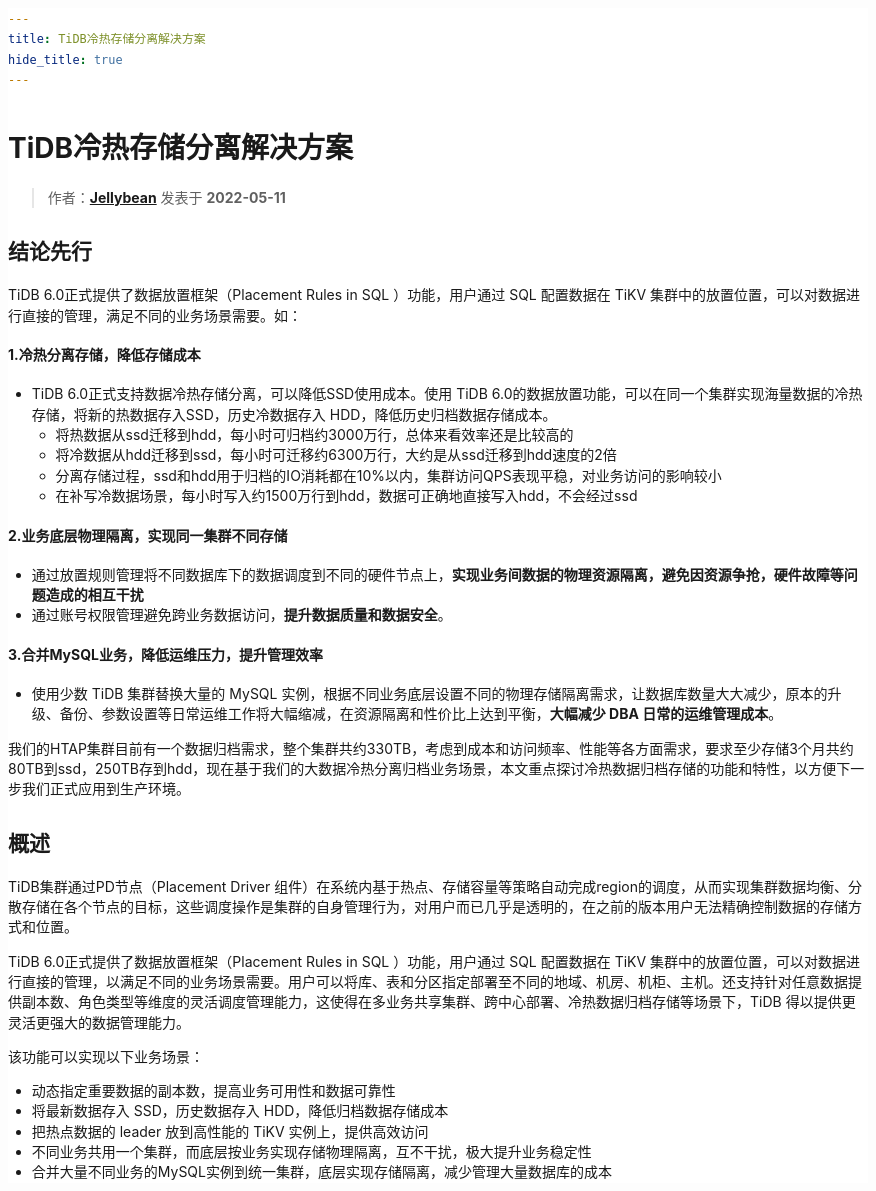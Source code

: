 ```yaml
---
title: TiDB冷热存储分离解决方案
hide_title: true
---
```


# TiDB冷热存储分离解决方案

> 作者：**[Jellybean](https://tidb.net/u/Jellybean/post/all)** 发表于  **2022-05-11**

## 结论先行

TiDB 6.0正式提供了数据放置框架（Placement Rules in SQL ）功能，用户通过 SQL 配置数据在 TiKV 集群中的放置位置，可以对数据进行直接的管理，满足不同的业务场景需要。如：

#### 1.冷热分离存储，降低存储成本

- TiDB 6.0正式支持数据冷热存储分离，可以降低SSD使用成本。使用 TiDB 6.0的数据放置功能，可以在同一个集群实现海量数据的冷热存储，将新的热数据存入SSD，历史冷数据存入 HDD，降低历史归档数据存储成本。
  - 将热数据从ssd迁移到hdd，每小时可归档约3000万行，总体来看效率还是比较高的
  - 将冷数据从hdd迁移到ssd，每小时可迁移约6300万行，大约是从ssd迁移到hdd速度的2倍
  - 分离存储过程，ssd和hdd用于归档的IO消耗都在10%以内，集群访问QPS表现平稳，对业务访问的影响较小
  - 在补写冷数据场景，每小时写入约1500万行到hdd，数据可正确地直接写入hdd，不会经过ssd

#### 2.业务底层物理隔离，实现同一集群不同存储

- 通过放置规则管理将不同数据库下的数据调度到不同的硬件节点上，**实现业务间数据的物理资源隔离，避免因资源争抢，硬件故障等问题造成的相互干扰**
- 通过账号权限管理避免跨业务数据访问，**提升数据质量和数据安全**。

#### 3.合并MySQL业务，降低运维压力，提升管理效率

- 使用少数 TiDB 集群替换大量的 MySQL 实例，根据不同业务底层设置不同的物理存储隔离需求，让数据库数量大大减少，原本的升级、备份、参数设置等日常运维工作将大幅缩减，在资源隔离和性价比上达到平衡，**大幅减少 DBA 日常的运维管理成本**。

我们的HTAP集群目前有一个数据归档需求，整个集群共约330TB，考虑到成本和访问频率、性能等各方面需求，要求至少存储3个月共约80TB到ssd，250TB存到hdd，现在基于我们的大数据冷热分离归档业务场景，本文重点探讨冷热数据归档存储的功能和特性，以方便下一步我们正式应用到生产环境。

## 概述

TiDB集群通过PD节点（Placement Driver 组件）在系统内基于热点、存储容量等策略自动完成region的调度，从而实现集群数据均衡、分散存储在各个节点的目标，这些调度操作是集群的自身管理行为，对用户而已几乎是透明的，在之前的版本用户无法精确控制数据的存储方式和位置。

TiDB 6.0正式提供了数据放置框架（Placement Rules in SQL ）功能，用户通过 SQL 配置数据在 TiKV 集群中的放置位置，可以对数据进行直接的管理，以满足不同的业务场景需要。用户可以将库、表和分区指定部署至不同的地域、机房、机柜、主机。还支持针对任意数据提供副本数、角色类型等维度的灵活调度管理能力，这使得在多业务共享集群、跨中心部署、冷热数据归档存储等场景下，TiDB 得以提供更灵活更强大的数据管理能力。

该功能可以实现以下业务场景：

- 动态指定重要数据的副本数，提高业务可用性和数据可靠性
- 将最新数据存入 SSD，历史数据存入 HDD，降低归档数据存储成本
- 把热点数据的 leader 放到高性能的 TiKV 实例上，提供高效访问
- 不同业务共用一个集群，而底层按业务实现存储物理隔离，互不干扰，极大提升业务稳定性
- 合并大量不同业务的MySQL实例到统一集群，底层实现存储隔离，减少管理大量数据库的成本
